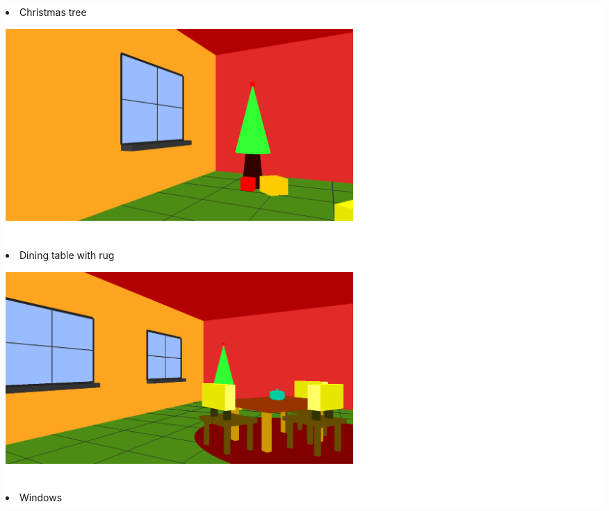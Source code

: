  <li>Christmas tree</li>

<img src="https://github.com/saloni-singh14/3D-Graphics-Christmas/blob/master/doc_images/ChristmasTree.png" alt="drawing" width="500" /><br><br>

 <li>Dining table with rug</li>

<img src="https://github.com/saloni-singh14/3D-Graphics-Christmas/blob/master/doc_images/DinningTable.png" alt="drawing" width="500" /><br><br>
 <li>Windows</li>
